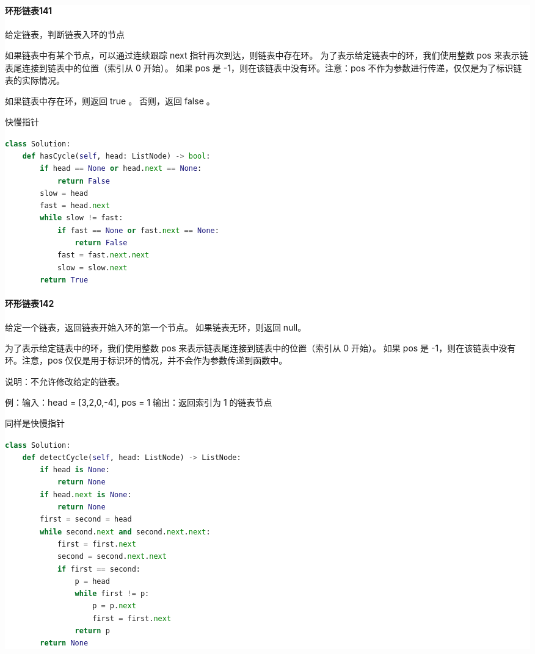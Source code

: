 

#### 环形链表141

给定链表，判断链表入环的节点

如果链表中有某个节点，可以通过连续跟踪 next 指针再次到达，则链表中存在环。 为了表示给定链表中的环，我们使用整数 pos 来表示链表尾连接到链表中的位置（索引从 0 开始）。 如果 pos 是 -1，则在该链表中没有环。注意：pos 不作为参数进行传递，仅仅是为了标识链表的实际情况。

如果链表中存在环，则返回 true 。 否则，返回 false 。

快慢指针

```python
class Solution:
    def hasCycle(self, head: ListNode) -> bool:
        if head == None or head.next == None:
            return False
        slow = head
        fast = head.next
        while slow != fast:
            if fast == None or fast.next == None:
                return False
            fast = fast.next.next
            slow = slow.next
        return True
```



#### 环形链表142

给定一个链表，返回链表开始入环的第一个节点。 如果链表无环，则返回 null。

为了表示给定链表中的环，我们使用整数 pos 来表示链表尾连接到链表中的位置（索引从 0 开始）。 如果 pos 是 -1，则在该链表中没有环。注意，pos 仅仅是用于标识环的情况，并不会作为参数传递到函数中。

说明：不允许修改给定的链表。

例：输入：head = [3,2,0,-4], pos = 1
输出：返回索引为 1 的链表节点

同样是快慢指针

```python
class Solution:
    def detectCycle(self, head: ListNode) -> ListNode:
        if head is None:
            return None
        if head.next is None:
            return None
        first = second = head
        while second.next and second.next.next:
            first = first.next
            second = second.next.next
            if first == second:
                p = head
                while first != p:
                    p = p.next
                    first = first.next
                return p
        return None
```

